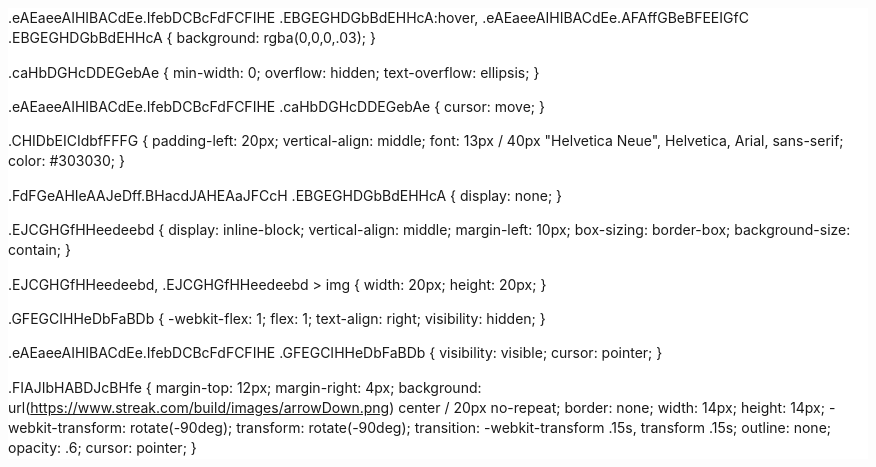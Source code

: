.eAEaeeAIHIBACdEe.IfebDCBcFdFCFIHE .EBGEGHDGbBdEHHcA:hover,
.eAEaeeAIHIBACdEe.AFAffGBeBFEEIGfC .EBGEGHDGbBdEHHcA {
  background: rgba(0,0,0,.03);
}

.caHbDGHcDDEGebAe {
  min-width: 0;
  overflow: hidden;
  text-overflow: ellipsis;
}

.eAEaeeAIHIBACdEe.IfebDCBcFdFCFIHE .caHbDGHcDDEGebAe {
  cursor: move;
}

.CHIDbEICIdbfFFFG {
  padding-left: 20px;
  vertical-align: middle;
  font: 13px / 40px "Helvetica Neue", Helvetica, Arial, sans-serif;
  color: #303030;
}

.FdFGeAHIeAAJeDff.BHacdJAHEAaJFCcH .EBGEGHDGbBdEHHcA {
  display: none;
}

.EJCGHGfHHeedeebd {
  display: inline-block;
  vertical-align: middle;
  margin-left: 10px;
  box-sizing: border-box;
  background-size: contain;
}

.EJCGHGfHHeedeebd,
.EJCGHGfHHeedeebd &gt; img {
  width: 20px;
  height: 20px;
}

.GFEGCIHHeDbFaBDb {
  -webkit-flex: 1;
  flex: 1;
  text-align: right;
  visibility: hidden;
}

.eAEaeeAIHIBACdEe.IfebDCBcFdFCFIHE .GFEGCIHHeDbFaBDb {
  visibility: visible;
  cursor: pointer;
}

.FIAJIbHABDJcBHfe {
  margin-top: 12px;
  margin-right: 4px;
  background: url(https://www.streak.com/build/images/arrowDown.png) center / 20px no-repeat;
  border: none;
  width: 14px;
  height: 14px;
  -webkit-transform: rotate(-90deg);
  transform: rotate(-90deg);
  transition: -webkit-transform .15s, transform .15s;
  outline: none;
  opacity: .6;
  cursor: pointer;
}
